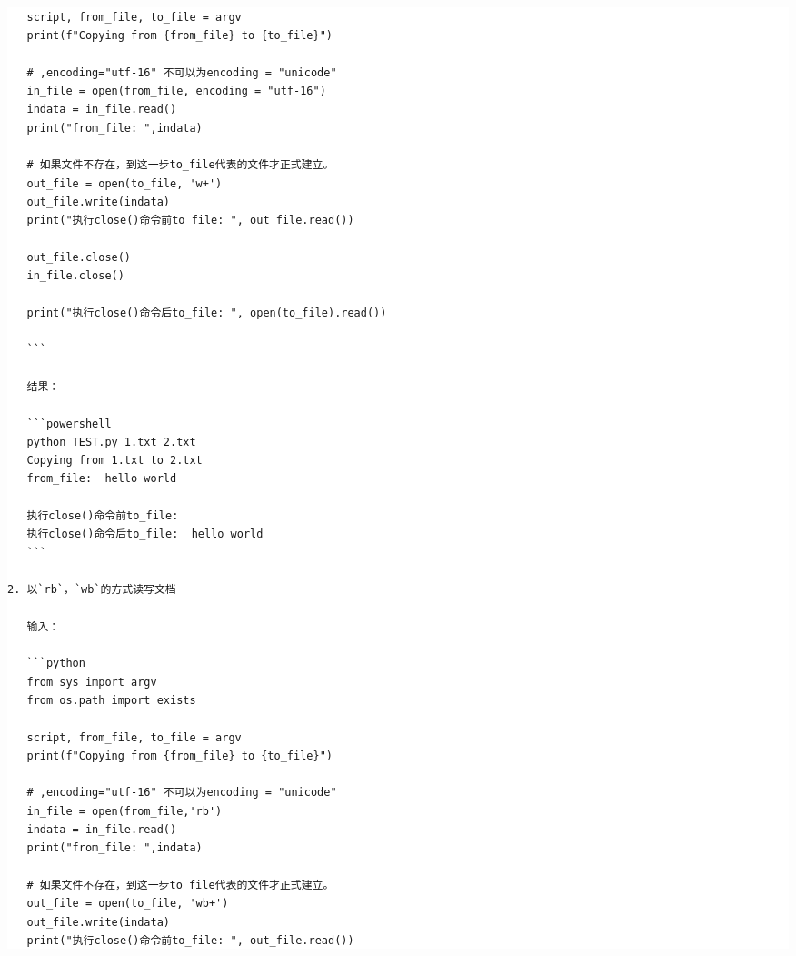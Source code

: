        script, from_file, to_file = argv
       print(f"Copying from {from_file} to {to_file}")
       
       # ,encoding="utf-16" 不可以为encoding = "unicode"
       in_file = open(from_file, encoding = "utf-16")
       indata = in_file.read()
       print("from_file: ",indata)
       
       # 如果文件不存在，到这一步to_file代表的文件才正式建立。
       out_file = open(to_file, 'w+')
       out_file.write(indata)
       print("执行close()命令前to_file: ", out_file.read())
       
       out_file.close()
       in_file.close()
       
       print("执行close()命令后to_file: ", open(to_file).read())
       
       ```
    
       结果：
    
       ```powershell
       python TEST.py 1.txt 2.txt
       Copying from 1.txt to 2.txt
       from_file:  hello world
       
       执行close()命令前to_file:
       执行close()命令后to_file:  hello world
       ```
    
    2. 以`rb`，`wb`的方式读写文档
    
       输入：
    
       ```python
       from sys import argv
       from os.path import exists
       
       script, from_file, to_file = argv
       print(f"Copying from {from_file} to {to_file}")
       
       # ,encoding="utf-16" 不可以为encoding = "unicode"
       in_file = open(from_file,'rb')
       indata = in_file.read()
       print("from_file: ",indata)
       
       # 如果文件不存在，到这一步to_file代表的文件才正式建立。
       out_file = open(to_file, 'wb+')
       out_file.write(indata)
       print("执行close()命令前to_file: ", out_file.read())
       